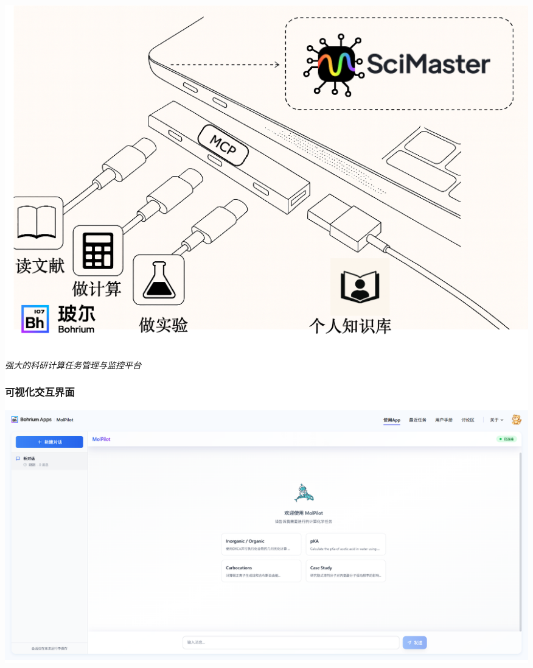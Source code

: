 ![SCIMaster](image/SCIMaster.PNG)

*强大的科研计算任务管理与监控平台*

</div>

### 可视化交互界面
<div align="center">

![UI](image/UI.png)
